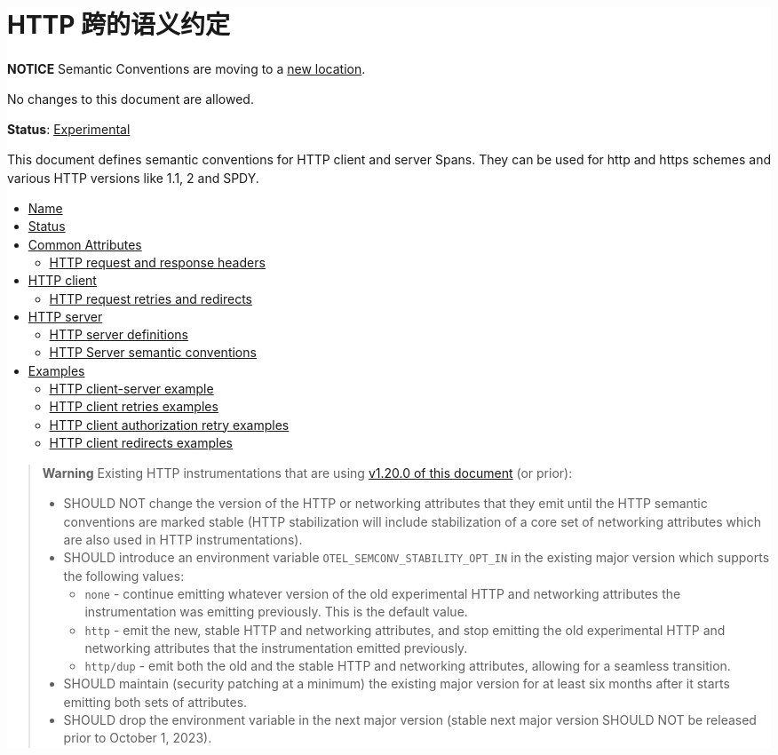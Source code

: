 # HTTP 跨的语义约定

**NOTICE** Semantic Conventions are moving to a
[new location](http://github.com/open-telemetry/semantic-conventions).

No changes to this document are allowed.

**Status**: [Experimental](../../document-status.md)

This document defines semantic conventions for HTTP client and server Spans.
They can be used for http and https schemes and various HTTP versions like 1.1,
2 and SPDY.





- [Name](#name)
- [Status](#status)
- [Common Attributes](#common-attributes)
  - [HTTP request and response headers](#http-request-and-response-headers)
- [HTTP client](#http-client)
  - [HTTP request retries and redirects](#http-request-retries-and-redirects)
- [HTTP server](#http-server)
  - [HTTP server definitions](#http-server-definitions)
  - [HTTP Server semantic conventions](#http-server-semantic-conventions)
- [Examples](#examples)
  - [HTTP client-server example](#http-client-server-example)
  - [HTTP client retries examples](#http-client-retries-examples)
  - [HTTP client authorization retry examples](#http-client-authorization-retry-examples)
  - [HTTP client redirects examples](#http-client-redirects-examples)



> **Warning** Existing HTTP instrumentations that are using
> [v1.20.0 of this document](https://github.com/open-telemetry/opentelemetry-specification/blob/v1.20.0/specification/trace/semantic_conventions/http.md)
> (or prior):
>
> - SHOULD NOT change the version of the HTTP or networking attributes that they
>   emit until the HTTP semantic conventions are marked stable (HTTP
>   stabilization will include stabilization of a core set of networking
>   attributes which are also used in HTTP instrumentations).
> - SHOULD introduce an environment variable `OTEL_SEMCONV_STABILITY_OPT_IN` in
>   the existing major version which supports the following values:
>   - `none` - continue emitting whatever version of the old experimental HTTP
>     and networking attributes the instrumentation was emitting previously.
>     This is the default value.
>   - `http` - emit the new, stable HTTP and networking attributes, and stop
>     emitting the old experimental HTTP and networking attributes that the
>     instrumentation emitted previously.
>   - `http/dup` - emit both the old and the stable HTTP and networking
>     attributes, allowing for a seamless transition.
> - SHOULD maintain (security patching at a minimum) the existing major version
>   for at least six months after it starts emitting both sets of attributes.
> - SHOULD drop the environment variable in the next major version (stable next
>   major version SHOULD NOT be released prior to October 1, 2023).
